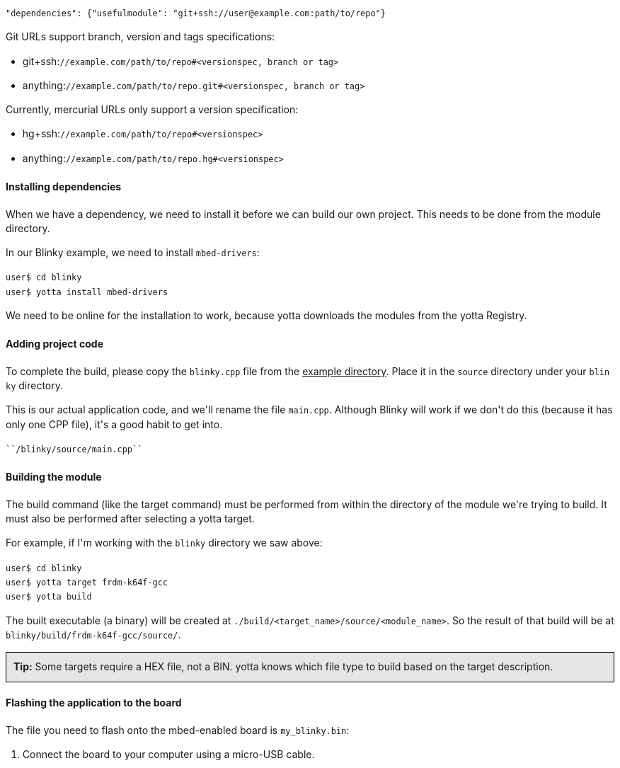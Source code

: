 ```"dependencies": {"usefulmodule": "git+ssh://user@example.com:path/to/repo"}```

Git URLs support branch, version and tags specifications:

* git+ssh:``//example.com/path/to/repo#<versionspec, branch or tag>``

* anything:``//example.com/path/to/repo.git#<versionspec, branch or tag>``

Currently, mercurial URLs only support a version specification:

* hg+ssh:``//example.com/path/to/repo#<versionspec>``

* anything:``//example.com/path/to/repo.hg#<versionspec>``

#### Installing dependencies

When we have a dependency, we need to install it before we can build our own project. This needs to be done from the module directory.

In our Blinky example, we need to install ``mbed-drivers``:

```
user$ cd blinky
user$ yotta install mbed-drivers
```

We need to be online for the installation to work, because yotta downloads the modules from the yotta Registry. 

#### Adding project code

To complete the build, please copy the ``blinky.cpp`` file from the [example directory](https://github.com/ARMmbed/example-mbedos-blinky). Place it in the ``source`` directory under your ``blinky`` directory.

This is our actual application code, and we'll rename the file ``main.cpp``. Although Blinky will work if we don't do this (because it has only one CPP file), it's a good habit to get into. 

	``/blinky/source/main.cpp``

#### Building the module

The build command (like the target command) must be performed from within the directory of the module we're trying to build. It must also be performed after selecting a yotta target. 

For example, if I'm working with the ``blinky`` directory we saw above:

```
user$ cd blinky
user$ yotta target frdm-k64f-gcc
user$ yotta build
```

The built executable (a binary) will be created at ``./build/<target_name>/source/<module_name>``. So the result of that build will be at ``blinky/build/frdm-k64f-gcc/source/``.

<span style="background-color:#E6E6E6;  border:1px solid #000;display:block; height:100%; padding:10px">**Tip:** Some targets require a HEX file, not a BIN. yotta knows which file type to build based on the target description.</span>

#### Flashing the application to the board

The file you need to flash onto the mbed-enabled board is ``my_blinky.bin``:

1. Connect the board to your computer using a micro-USB cable.
```
